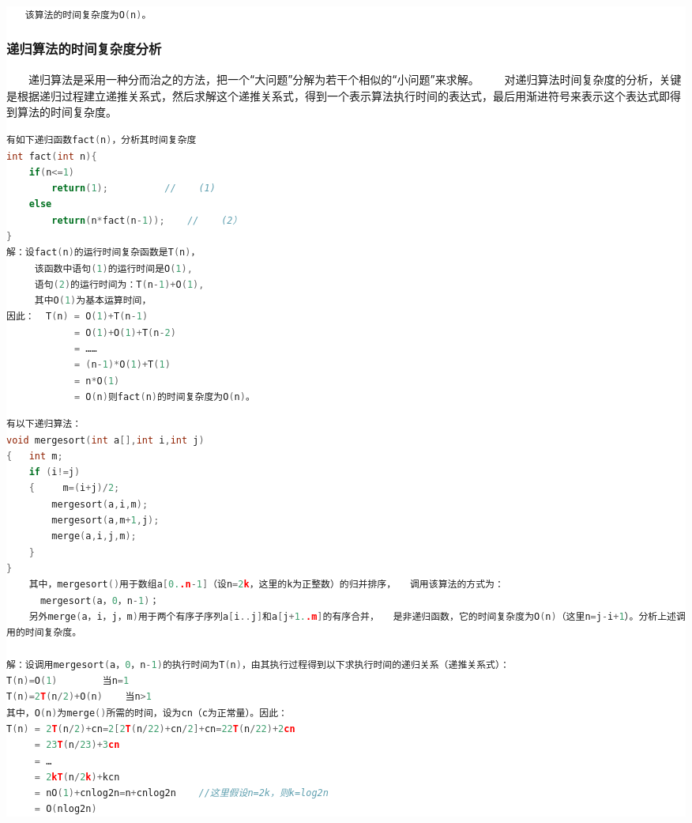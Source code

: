 ```c
　　该算法的时间复杂度为O(n)。
```











### 递归算法的时间复杂度分析

　　递归算法是采用一种分而治之的方法，把一个“大问题”分解为若干个相似的“小问题”来求解。
　　对递归算法时间复杂度的分析，关键是根据递归过程建立递推关系式，然后求解这个递推关系式，得到一个表示算法执行时间的表达式，最后用渐进符号来表示这个表达式即得到算法的时间复杂度。

```c
有如下递归函数fact(n)，分析其时间复杂度
int fact(int n){ 
	if(n<=1)
    	return(1);          //    (1) 
	else
    	return(n*fact(n-1));    //    (2）
}
解：设fact(n)的运行时间复杂函数是T(n)，
     该函数中语句(1)的运行时间是O(1),
     语句(2)的运行时间为：T(n-1)+O(1),
     其中O(1)为基本运算时间，
因此：  T(n) = O(1)+T(n-1)
            = O(1)+O(1)+T(n-2)
            = …… 
            = (n-1)*O(1)+T(1) 
            = n*O(1) 
            = O(n)则fact(n)的时间复杂度为O(n)。
```



```c
有以下递归算法：
void mergesort(int a[],int i,int j)
{   int m;
    if (i!=j)
    {     m=(i+j)/2;
        mergesort(a,i,m);
        mergesort(a,m+1,j);
        merge(a,i,j,m);
    }
}
    其中，mergesort()用于数组a[0..n-1]（设n=2k，这里的k为正整数）的归并排序，　　调用该算法的方式为：
      mergesort(a，0，n-1)；
    另外merge(a，i，j，m)用于两个有序子序列a[i..j]和a[j+1..m]的有序合并，　　是非递归函数，它的时间复杂度为O(n)（这里n=j-i+1）。分析上述调用的时间复杂度。
    
解：设调用mergesort(a，0，n-1)的执行时间为T(n)，由其执行过程得到以下求执行时间的递归关系（递推关系式）：
T(n)=O(1)        当n=1
T(n)=2T(n/2)+O(n)    当n>1
其中，O(n)为merge()所需的时间，设为cn（c为正常量）。因此：
T(n) = 2T(n/2)+cn=2[2T(n/22)+cn/2]+cn=22T(n/22)+2cn
     = 23T(n/23)+3cn
     = …
     = 2kT(n/2k)+kcn
     = nO(1)+cnlog2n=n+cnlog2n    //这里假设n=2k，则k=log2n
     = O(nlog2n)

```
